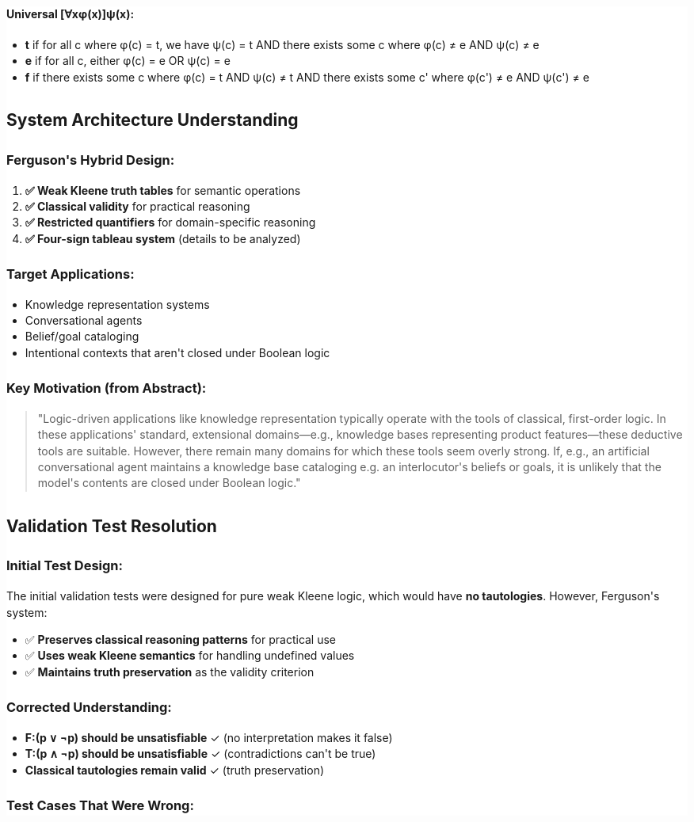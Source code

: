 #### **Universal [∀xφ(x)]ψ(x):**

- **t** if for all c where φ(c) = t, we have ψ(c) = t AND there exists some c where φ(c) ≠ e AND ψ(c) ≠ e
- **e** if for all c, either φ(c) = e OR ψ(c) = e
- **f** if there exists some c where φ(c) = t AND ψ(c) ≠ t AND there exists some c' where φ(c') ≠ e AND ψ(c') ≠ e

## **System Architecture Understanding**

### **Ferguson's Hybrid Design:**

1. **✅ Weak Kleene truth tables** for semantic operations
2. **✅ Classical validity** for practical reasoning  
3. **✅ Restricted quantifiers** for domain-specific reasoning
4. **✅ Four-sign tableau system** (details to be analyzed)

### **Target Applications:**

- Knowledge representation systems
- Conversational agents  
- Belief/goal cataloging
- Intentional contexts that aren't closed under Boolean logic

### **Key Motivation (from Abstract):**
>
> "Logic-driven applications like knowledge representation typically operate with the tools of classical, first-order logic. In these applications' standard, extensional domains—e.g., knowledge bases representing product features—these deductive tools are suitable. However, there remain many domains for which these tools seem overly strong. If, e.g., an artificial conversational agent maintains a knowledge base cataloging e.g. an interlocutor's beliefs or goals, it is unlikely that the model's contents are closed under Boolean logic."

## **Validation Test Resolution**

### **Initial Test Design:**

The initial validation tests were designed for pure weak Kleene logic, which would have **no tautologies**. However, Ferguson's system:

- ✅ **Preserves classical reasoning patterns** for practical use
- ✅ **Uses weak Kleene semantics** for handling undefined values
- ✅ **Maintains truth preservation** as the validity criterion

### **Corrected Understanding:**

- **F:(p ∨ ¬p) should be unsatisfiable** ✓ (no interpretation makes it false)
- **T:(p ∧ ¬p) should be unsatisfiable** ✓ (contradictions can't be true)  
- **Classical tautologies remain valid** ✓ (truth preservation)

### **Test Cases That Were Wrong:**
